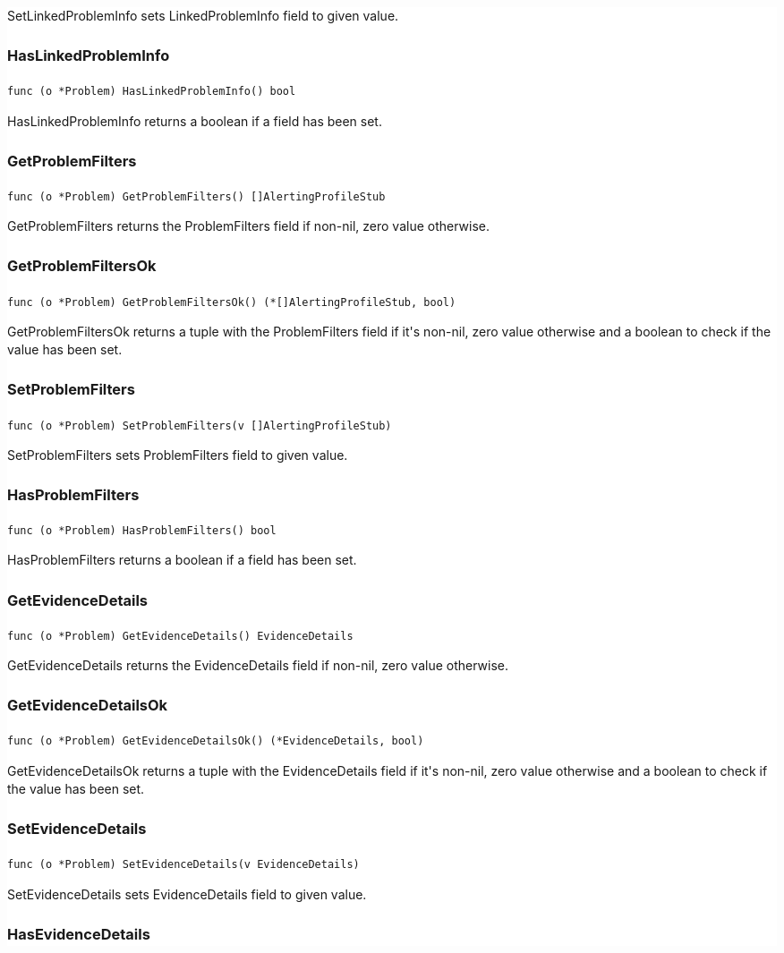 SetLinkedProblemInfo sets LinkedProblemInfo field to given value.

### HasLinkedProblemInfo

`func (o *Problem) HasLinkedProblemInfo() bool`

HasLinkedProblemInfo returns a boolean if a field has been set.

### GetProblemFilters

`func (o *Problem) GetProblemFilters() []AlertingProfileStub`

GetProblemFilters returns the ProblemFilters field if non-nil, zero value otherwise.

### GetProblemFiltersOk

`func (o *Problem) GetProblemFiltersOk() (*[]AlertingProfileStub, bool)`

GetProblemFiltersOk returns a tuple with the ProblemFilters field if it's non-nil, zero value otherwise
and a boolean to check if the value has been set.

### SetProblemFilters

`func (o *Problem) SetProblemFilters(v []AlertingProfileStub)`

SetProblemFilters sets ProblemFilters field to given value.

### HasProblemFilters

`func (o *Problem) HasProblemFilters() bool`

HasProblemFilters returns a boolean if a field has been set.

### GetEvidenceDetails

`func (o *Problem) GetEvidenceDetails() EvidenceDetails`

GetEvidenceDetails returns the EvidenceDetails field if non-nil, zero value otherwise.

### GetEvidenceDetailsOk

`func (o *Problem) GetEvidenceDetailsOk() (*EvidenceDetails, bool)`

GetEvidenceDetailsOk returns a tuple with the EvidenceDetails field if it's non-nil, zero value otherwise
and a boolean to check if the value has been set.

### SetEvidenceDetails

`func (o *Problem) SetEvidenceDetails(v EvidenceDetails)`

SetEvidenceDetails sets EvidenceDetails field to given value.

### HasEvidenceDetails
